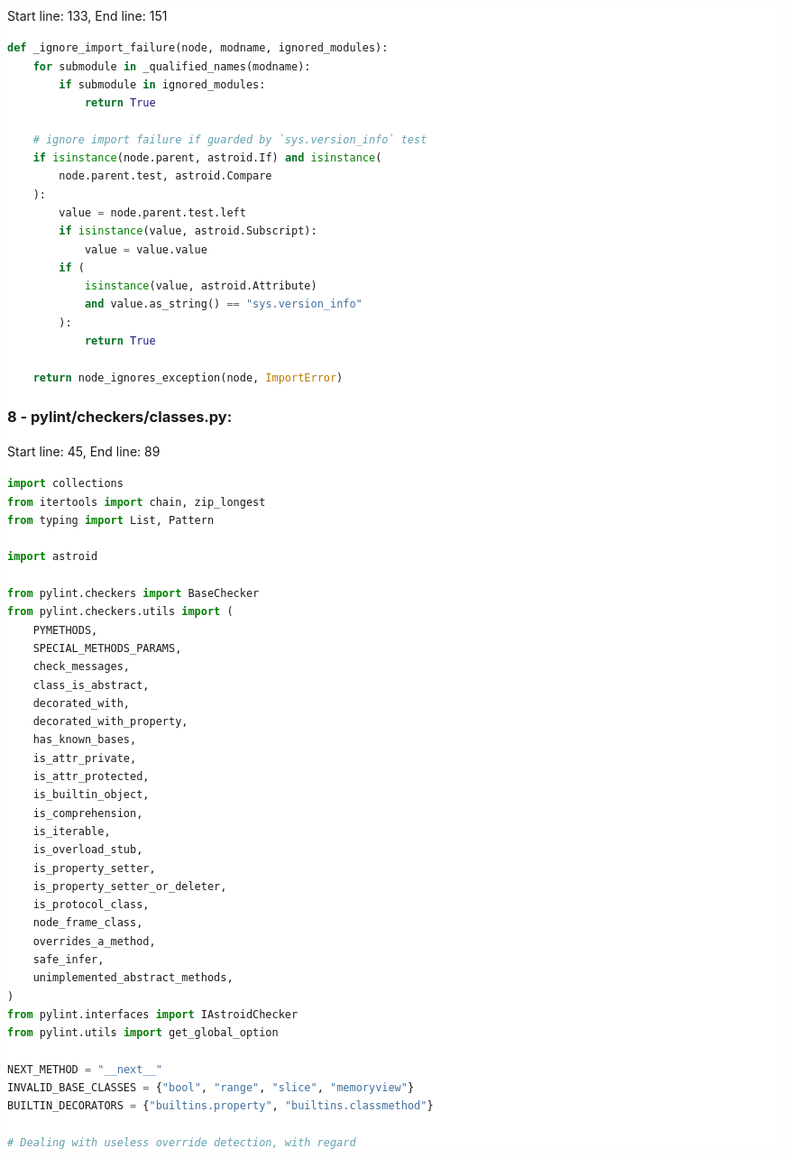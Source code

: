 Start line: 133, End line: 151

```python
def _ignore_import_failure(node, modname, ignored_modules):
    for submodule in _qualified_names(modname):
        if submodule in ignored_modules:
            return True

    # ignore import failure if guarded by `sys.version_info` test
    if isinstance(node.parent, astroid.If) and isinstance(
        node.parent.test, astroid.Compare
    ):
        value = node.parent.test.left
        if isinstance(value, astroid.Subscript):
            value = value.value
        if (
            isinstance(value, astroid.Attribute)
            and value.as_string() == "sys.version_info"
        ):
            return True

    return node_ignores_exception(node, ImportError)
```
### 8 - pylint/checkers/classes.py:

Start line: 45, End line: 89

```python
import collections
from itertools import chain, zip_longest
from typing import List, Pattern

import astroid

from pylint.checkers import BaseChecker
from pylint.checkers.utils import (
    PYMETHODS,
    SPECIAL_METHODS_PARAMS,
    check_messages,
    class_is_abstract,
    decorated_with,
    decorated_with_property,
    has_known_bases,
    is_attr_private,
    is_attr_protected,
    is_builtin_object,
    is_comprehension,
    is_iterable,
    is_overload_stub,
    is_property_setter,
    is_property_setter_or_deleter,
    is_protocol_class,
    node_frame_class,
    overrides_a_method,
    safe_infer,
    unimplemented_abstract_methods,
)
from pylint.interfaces import IAstroidChecker
from pylint.utils import get_global_option

NEXT_METHOD = "__next__"
INVALID_BASE_CLASSES = {"bool", "range", "slice", "memoryview"}
BUILTIN_DECORATORS = {"builtins.property", "builtins.classmethod"}

# Dealing with useless override detection, with regard
```